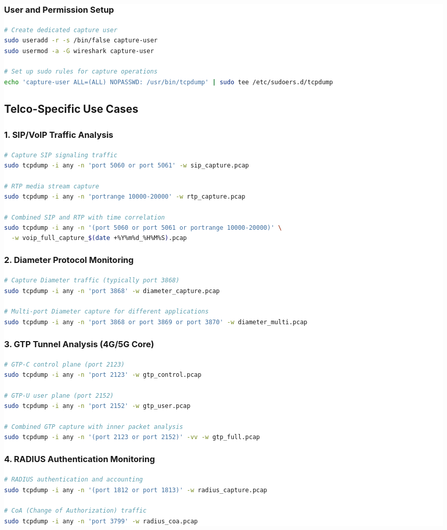 ### User and Permission Setup
```bash
# Create dedicated capture user
sudo useradd -r -s /bin/false capture-user
sudo usermod -a -G wireshark capture-user

# Set up sudo rules for capture operations
echo 'capture-user ALL=(ALL) NOPASSWD: /usr/bin/tcpdump' | sudo tee /etc/sudoers.d/tcpdump
```

## Telco-Specific Use Cases

### 1. SIP/VoIP Traffic Analysis
```bash
# Capture SIP signaling traffic
sudo tcpdump -i any -n 'port 5060 or port 5061' -w sip_capture.pcap

# RTP media stream capture
sudo tcpdump -i any -n 'portrange 10000-20000' -w rtp_capture.pcap

# Combined SIP and RTP with time correlation
sudo tcpdump -i any -n '(port 5060 or port 5061 or portrange 10000-20000)' \
  -w voip_full_capture_$(date +%Y%m%d_%H%M%S).pcap
```

### 2. Diameter Protocol Monitoring
```bash
# Capture Diameter traffic (typically port 3868)
sudo tcpdump -i any -n 'port 3868' -w diameter_capture.pcap

# Multi-port Diameter capture for different applications
sudo tcpdump -i any -n 'port 3868 or port 3869 or port 3870' -w diameter_multi.pcap
```

### 3. GTP Tunnel Analysis (4G/5G Core)
```bash
# GTP-C control plane (port 2123)
sudo tcpdump -i any -n 'port 2123' -w gtp_control.pcap

# GTP-U user plane (port 2152)
sudo tcpdump -i any -n 'port 2152' -w gtp_user.pcap

# Combined GTP capture with inner packet analysis
sudo tcpdump -i any -n '(port 2123 or port 2152)' -vv -w gtp_full.pcap
```

### 4. RADIUS Authentication Monitoring
```bash
# RADIUS authentication and accounting
sudo tcpdump -i any -n '(port 1812 or port 1813)' -w radius_capture.pcap

# CoA (Change of Authorization) traffic
sudo tcpdump -i any -n 'port 3799' -w radius_coa.pcap
```
